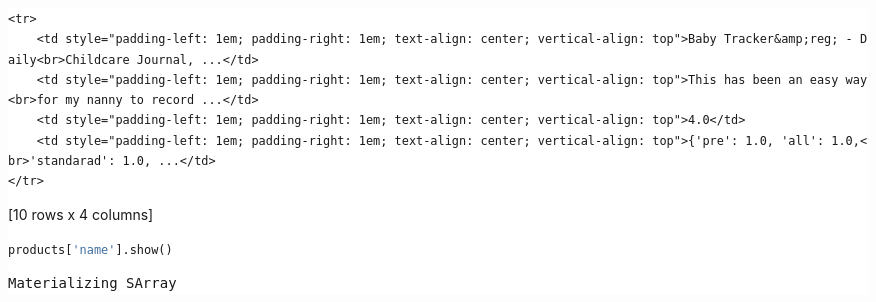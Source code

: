     <tr>
        <td style="padding-left: 1em; padding-right: 1em; text-align: center; vertical-align: top">Baby Tracker&amp;reg; - Daily<br>Childcare Journal, ...</td>
        <td style="padding-left: 1em; padding-right: 1em; text-align: center; vertical-align: top">This has been an easy way<br>for my nanny to record ...</td>
        <td style="padding-left: 1em; padding-right: 1em; text-align: center; vertical-align: top">4.0</td>
        <td style="padding-left: 1em; padding-right: 1em; text-align: center; vertical-align: top">{'pre': 1.0, 'all': 1.0,<br>'standarad': 1.0, ...</td>
    </tr>
</table>
[10 rows x 4 columns]<br/>
</div>




```python


```


```python
products['name'].show()
```


<pre>Materializing SArray</pre>


